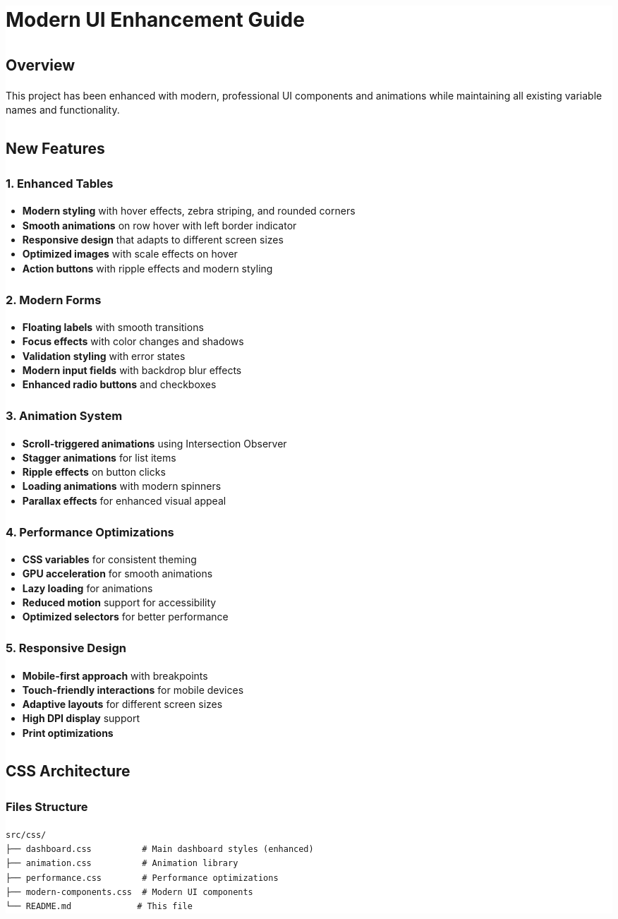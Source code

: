 # Modern UI Enhancement Guide

## Overview
This project has been enhanced with modern, professional UI components and animations while maintaining all existing variable names and functionality.

## New Features

### 1. Enhanced Tables
- **Modern styling** with hover effects, zebra striping, and rounded corners
- **Smooth animations** on row hover with left border indicator
- **Responsive design** that adapts to different screen sizes
- **Optimized images** with scale effects on hover
- **Action buttons** with ripple effects and modern styling

### 2. Modern Forms
- **Floating labels** with smooth transitions
- **Focus effects** with color changes and shadows
- **Validation styling** with error states
- **Modern input fields** with backdrop blur effects
- **Enhanced radio buttons** and checkboxes

### 3. Animation System
- **Scroll-triggered animations** using Intersection Observer
- **Stagger animations** for list items
- **Ripple effects** on button clicks
- **Loading animations** with modern spinners
- **Parallax effects** for enhanced visual appeal

### 4. Performance Optimizations
- **CSS variables** for consistent theming
- **GPU acceleration** for smooth animations
- **Lazy loading** for animations
- **Reduced motion** support for accessibility
- **Optimized selectors** for better performance

### 5. Responsive Design
- **Mobile-first approach** with breakpoints
- **Touch-friendly interactions** for mobile devices
- **Adaptive layouts** for different screen sizes
- **High DPI display** support
- **Print optimizations**

## CSS Architecture

### Files Structure
```
src/css/
├── dashboard.css          # Main dashboard styles (enhanced)
├── animation.css          # Animation library
├── performance.css        # Performance optimizations
├── modern-components.css  # Modern UI components
└── README.md             # This file
```
